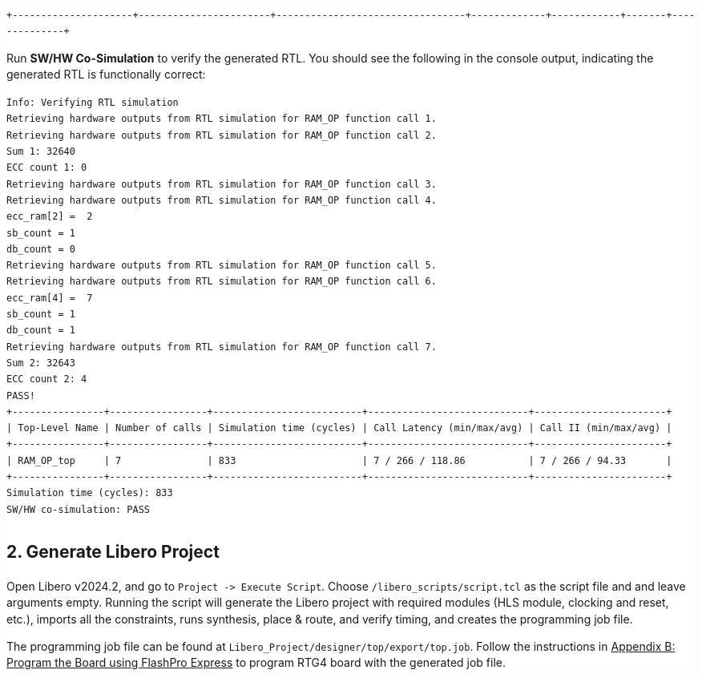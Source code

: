 ```
+---------------------+-----------------------+---------------------------------+-------------+------------+-------+--------------+
```

Run **SW/HW Co-Simulation** to verify the generated RTL. You should see the following in the console output, indicating the generated RTL is functionally correct:

```
Info: Verifying RTL simulation
Retrieving hardware outputs from RTL simulation for RAM_OP function call 1.
Retrieving hardware outputs from RTL simulation for RAM_OP function call 2.
Sum 1: 32640
ECC count 1: 0
Retrieving hardware outputs from RTL simulation for RAM_OP function call 3.
Retrieving hardware outputs from RTL simulation for RAM_OP function call 4.
ecc_ram[2] =  2
sb_count = 1
db_count = 0
Retrieving hardware outputs from RTL simulation for RAM_OP function call 5.
Retrieving hardware outputs from RTL simulation for RAM_OP function call 6.
ecc_ram[4] =  7
sb_count = 1
db_count = 1
Retrieving hardware outputs from RTL simulation for RAM_OP function call 7.
Sum 2: 32643
ECC count 2: 4
PASS!
+----------------+-----------------+--------------------------+----------------------------+-----------------------+
| Top-Level Name | Number of calls | Simulation time (cycles) | Call Latency (min/max/avg) | Call II (min/max/avg) |
+----------------+-----------------+--------------------------+----------------------------+-----------------------+
| RAM_OP_top     | 7               | 833                      | 7 / 266 / 118.86           | 7 / 266 / 94.33       |
+----------------+-----------------+--------------------------+----------------------------+-----------------------+
Simulation time (cycles): 833
SW/HW co-simulation: PASS
```

## 2. Generate Libero Project
Open Libero v2024.2, and go to `Project -> Execute Script`. Choose `/libero_scripts/script.tcl` as the script file and and leave arguments empty. Running the script will generate the Libero project with required modules (HLS module, clocking and reset, etc.), imports all the constraints, runs synthesis, place & route, and verify timing, and creates the programming job file.

The programming job file can be found at `Libero_Project/designer/top/export/top.job`. Follow the instructions in [Appendix B: Program the Board using FlashPro Express](README.md/#appendix-b-program-the-board-using-flashpro-express) to program RTG4 board with the generated job file.

